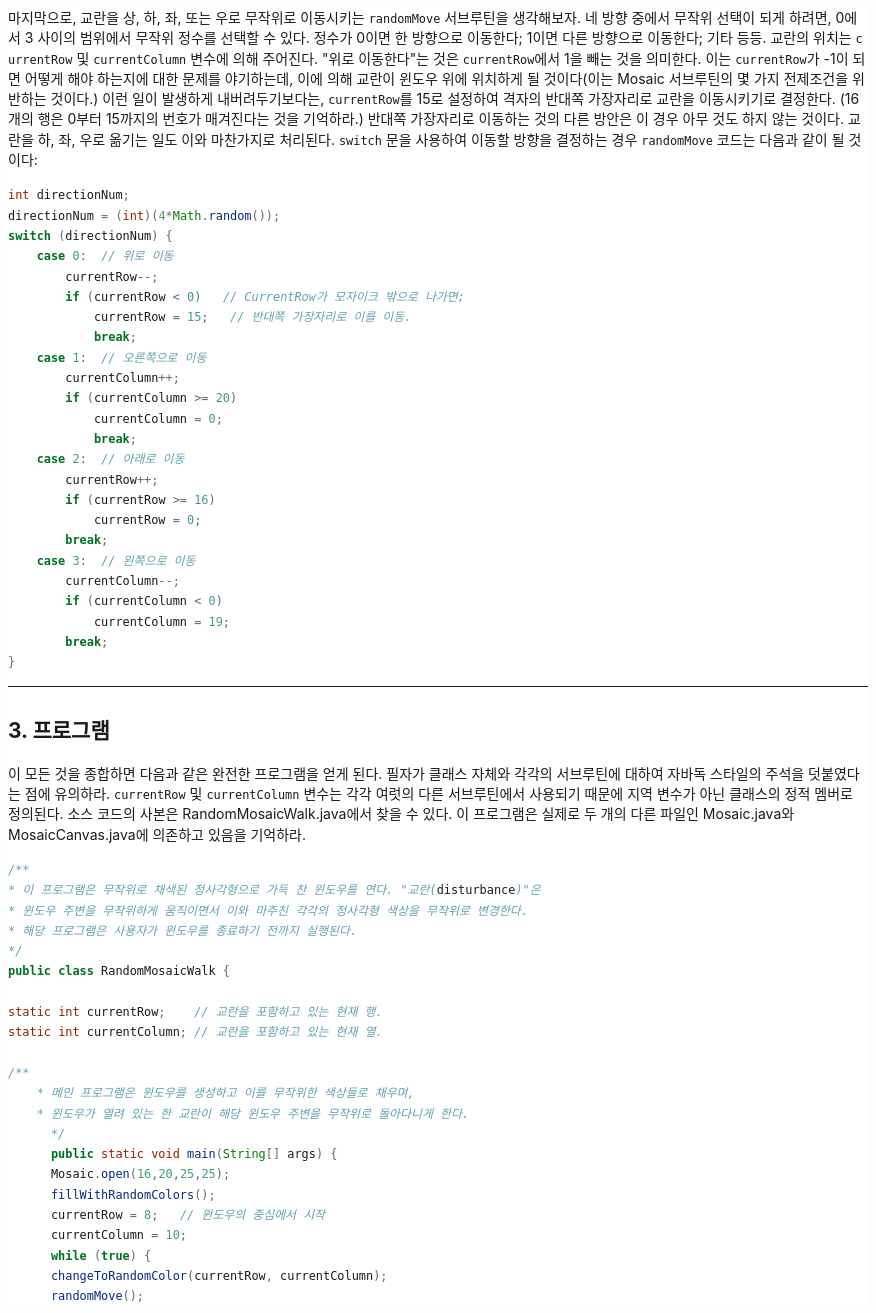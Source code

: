 마지막으로, 교란을 상, 하, 좌, 또는 우로 무작위로 이동시키는 `randomMove` 서브루틴을 생각해보자. 네 방향 중에서 무작위 선택이 되게 하려면, 0에서 3 사이의 범위에서 무작위 정수를 선택할 수 있다. 정수가 0이면 한 방향으로 이동한다; 1이면 다른 방향으로 이동한다; 기타 등등. 교란의 위치는 `currentRow` 및 `currentColumn` 변수에 의해 주어진다. "위로 이동한다"는 것은 `currentRow`에서 1을 빼는 것을 의미한다. 이는 `currentRow`가 -1이 되면 어떻게 해야 하는지에 대한 문제를 야기하는데, 이에 의해 교란이 윈도우 위에 위치하게 될 것이다(이는 Mosaic 서브루틴의 몇 가지 전제조건을 위반하는 것이다.) 이런 일이 발생하게 내버려두기보다는, `currentRow`를 15로 설정하여 격자의 반대쪽 가장자리로 교란을 이동시키기로 결정한다. (16개의 행은 0부터 15까지의 번호가 매겨진다는 것을 기억하라.) 반대쪽 가장자리로 이동하는 것의 다른 방안은 이 경우 아무 것도 하지 않는 것이다. 교란을 하, 좌, 우로 옮기는 일도 이와 마찬가지로 처리된다. `switch` 문을 사용하여 이동할 방향을 결정하는 경우 `randomMove` 코드는 다음과 같이 될 것이다:

```java
int directionNum;
directionNum = (int)(4*Math.random());
switch (directionNum) {
    case 0:  // 위로 이동
        currentRow--;
        if (currentRow < 0)   // CurrentRow가 모자이크 밖으로 나가면;
            currentRow = 15;   // 반대쪽 가장자리로 이를 이동.
            break;
    case 1:  // 오른쪽으로 이동
        currentColumn++;
        if (currentColumn >= 20)
            currentColumn = 0;
            break;
    case 2:  // 아래로 이동
        currentRow++;
        if (currentRow >= 16)
            currentRow = 0;
        break;
    case 3:  // 왼쪽으로 이동
        currentColumn--;
        if (currentColumn < 0)
            currentColumn = 19;
        break;
}
```

<hr>

## 3. 프로그램
이 모든 것을 종합하면 다음과 같은 완전한 프로그램을 얻게 된다. 필자가 클래스 자체와 각각의 서브루틴에 대하여 자바독 스타일의 주석을 덧붙였다는 점에 유의하라. `currentRow` 및 `currentColumn` 변수는 각각 여럿의 다른 서브루틴에서 사용되기 때문에 지역 변수가 아닌 클래스의 정적 멤버로 정의된다. 소스 코드의 사본은 RandomMosaicWalk.java에서 찾을 수 있다. 이 프로그램은 실제로 두 개의 다른 파일인 Mosaic.java와 MosaicCanvas.java에 의존하고 있음을 기억하라.

```java
/**
* 이 프로그램은 무작위로 채색된 정사각형으로 가득 찬 윈도우를 연다. "교란(disturbance)"은
* 윈도우 주변을 무작위하게 움직이면서 이와 마주친 각각의 정사각형 색상을 무작위로 변경한다.
* 해당 프로그램은 사용자가 윈도우를 종료하기 전까지 실행된다.
*/
public class RandomMosaicWalk {

static int currentRow;    // 교란을 포함하고 있는 현재 행.
static int currentColumn; // 교란을 포함하고 있는 현재 열.

/**
    * 메인 프로그램은 윈도우를 생성하고 이를 무작위한 색상들로 채우며,
    * 윈도우가 열려 있는 한 교란이 해당 윈도우 주변을 무작위로 돌아다니게 한다.
      */
      public static void main(String[] args) {
      Mosaic.open(16,20,25,25);
      fillWithRandomColors();
      currentRow = 8;   // 윈도우의 중심에서 시작
      currentColumn = 10;
      while (true) {
      changeToRandomColor(currentRow, currentColumn);
      randomMove();
```